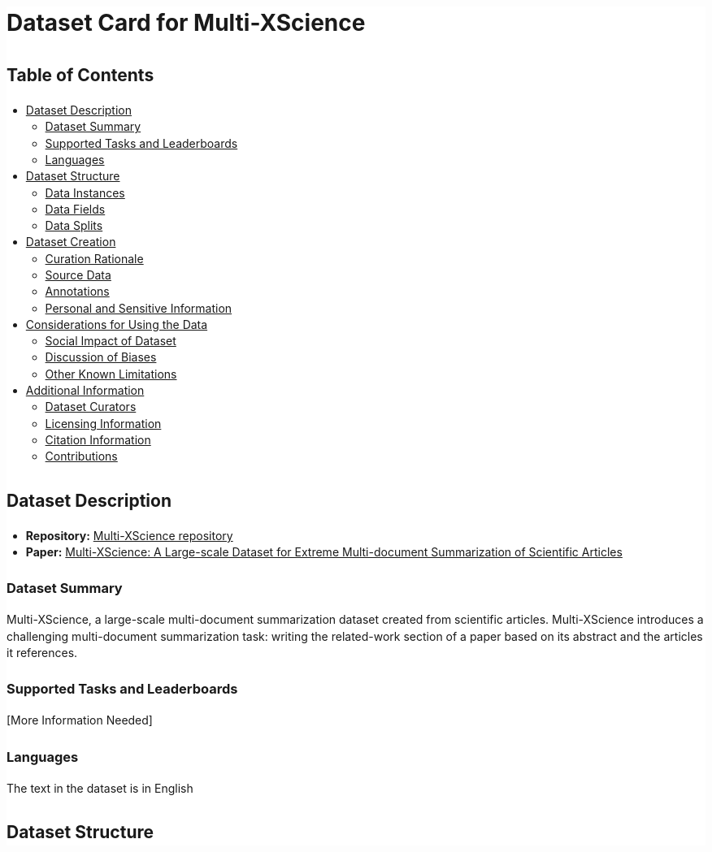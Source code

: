 
# Dataset Card for Multi-XScience

## Table of Contents
- [Dataset Description](#dataset-description)
  - [Dataset Summary](#dataset-summary)
  - [Supported Tasks and Leaderboards](#supported-tasks-and-leaderboards)
  - [Languages](#languages)
- [Dataset Structure](#dataset-structure)
  - [Data Instances](#data-instances)
  - [Data Fields](#data-fields)
  - [Data Splits](#data-splits)
- [Dataset Creation](#dataset-creation)
  - [Curation Rationale](#curation-rationale)
  - [Source Data](#source-data)
  - [Annotations](#annotations)
  - [Personal and Sensitive Information](#personal-and-sensitive-information)
- [Considerations for Using the Data](#considerations-for-using-the-data)
  - [Social Impact of Dataset](#social-impact-of-dataset)
  - [Discussion of Biases](#discussion-of-biases)
  - [Other Known Limitations](#other-known-limitations)
- [Additional Information](#additional-information)
  - [Dataset Curators](#dataset-curators)
  - [Licensing Information](#licensing-information)
  - [Citation Information](#citation-information)
  - [Contributions](#contributions)

## Dataset Description

- **Repository:** [Multi-XScience repository](https://github.com/yaolu/Multi-XScience)
- **Paper:** [Multi-XScience: A Large-scale Dataset for Extreme Multi-document Summarization of Scientific Articles](https://arxiv.org/abs/2010.14235)

### Dataset Summary

Multi-XScience, a large-scale multi-document summarization dataset created from scientific articles. Multi-XScience introduces a challenging multi-document summarization task: writing the related-work section of a paper based on its abstract and the articles it references.

### Supported Tasks and Leaderboards

[More Information Needed]

### Languages

The text in the dataset is in English

## Dataset Structure
